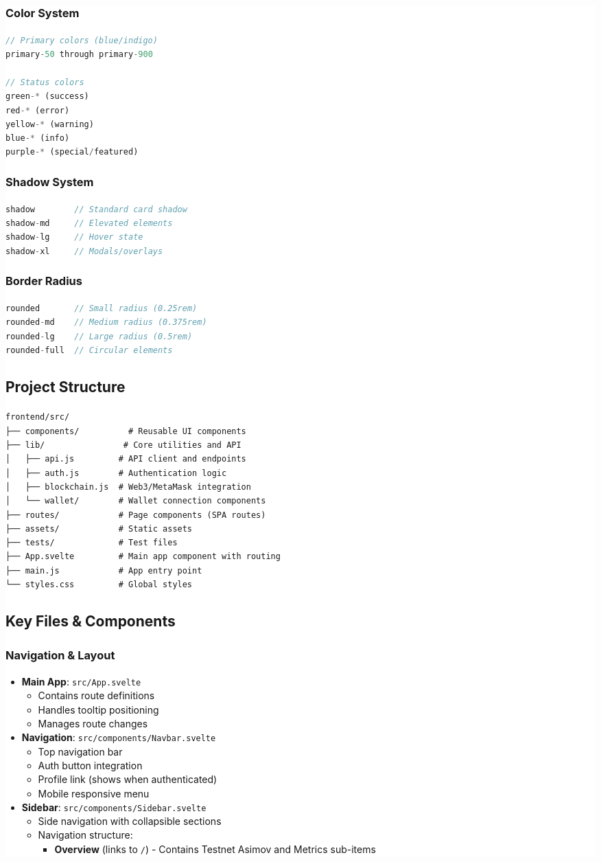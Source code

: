 ### Color System
```javascript
// Primary colors (blue/indigo)
primary-50 through primary-900

// Status colors
green-* (success)
red-* (error)
yellow-* (warning)
blue-* (info)
purple-* (special/featured)
```

### Shadow System
```javascript
shadow        // Standard card shadow
shadow-md     // Elevated elements
shadow-lg     // Hover state
shadow-xl     // Modals/overlays
```

### Border Radius
```javascript
rounded       // Small radius (0.25rem)
rounded-md    // Medium radius (0.375rem)
rounded-lg    // Large radius (0.5rem)
rounded-full  // Circular elements
```

## Project Structure
```
frontend/src/
├── components/          # Reusable UI components
├── lib/                # Core utilities and API
│   ├── api.js         # API client and endpoints
│   ├── auth.js        # Authentication logic
│   ├── blockchain.js  # Web3/MetaMask integration
│   └── wallet/        # Wallet connection components
├── routes/            # Page components (SPA routes)
├── assets/            # Static assets
├── tests/             # Test files
├── App.svelte         # Main app component with routing
├── main.js            # App entry point
└── styles.css         # Global styles
```

## Key Files & Components

### Navigation & Layout
- **Main App**: `src/App.svelte`
  - Contains route definitions
  - Handles tooltip positioning
  - Manages route changes
- **Navigation**: `src/components/Navbar.svelte`
  - Top navigation bar
  - Auth button integration
  - Profile link (shows when authenticated)
  - Mobile responsive menu
- **Sidebar**: `src/components/Sidebar.svelte`
  - Side navigation with collapsible sections
  - Navigation structure:
    - **Overview** (links to `/`) - Contains Testnet Asimov and Metrics sub-items
